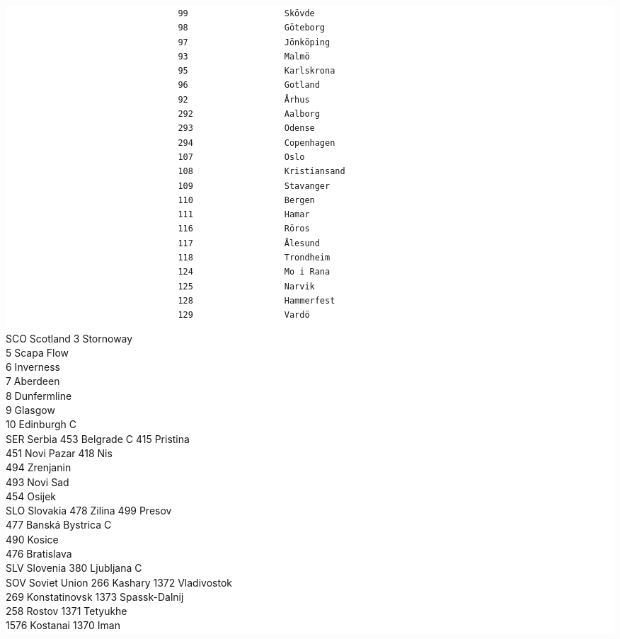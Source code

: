                                       99                   Skövde                                                                       
                                      98                   Göteborg                                                                     
                                      97                   Jönköping                                                                    
                                      93                   Malmö                                                                        
                                      95                   Karlskrona                                                                   
                                      96                   Gotland                                                                      
                                      92                   Århus                                                                        
                                      292                  Aalborg                                                                      
                                      293                  Odense                                                                       
                                      294                  Copenhagen                                                                   
                                      107                  Oslo                                                                         
                                      108                  Kristiansand                                                                 
                                      109                  Stavanger                                                                    
                                      110                  Bergen                                                                       
                                      111                  Hamar                                                                        
                                      116                  Röros                                                                        
                                      117                  Ålesund                                                                      
                                      118                  Trondheim                                                                    
                                      124                  Mo i Rana                                                                    
                                      125                  Narvik                                                                       
                                      128                  Hammerfest                                                                   
                                      129                  Vardö                                                                        
  SCO       Scotland                  3                    Stornoway                                                                    
                                      5                    Scapa Flow                                                                   
                                      6                    Inverness                                                                    
                                      7                    Aberdeen                                                                     
                                      8                    Dunfermline                                                                  
                                      9                    Glasgow                                                                      
                                      10                   Edinburgh            C                                                       
  SER       Serbia                    453                  Belgrade             C         415               Pristina                    
                                      451                  Novi Pazar                     418               Nis                         
                                                                                          494               Zrenjanin                   
                                                                                          493               Novi Sad                    
                                                                                          454               Osijek                      
  SLO       Slovakia                  478                  Zilina                         499               Presov                      
                                      477                  Banská Bystrica      C                                                       
                                      490                  Kosice                                                                       
                                      476                  Bratislava                                                                   
  SLV       Slovenia                  380                  Ljubljana            C                                                       
  SOV       Soviet Union              266                  Kashary                        1372              Vladivostok                 
                                      269                  Konstatinovsk                  1373              Spassk-Dalnij               
                                      258                  Rostov                         1371              Tetyukhe                    
                                      1576                 Kostanai                       1370              Iman                        